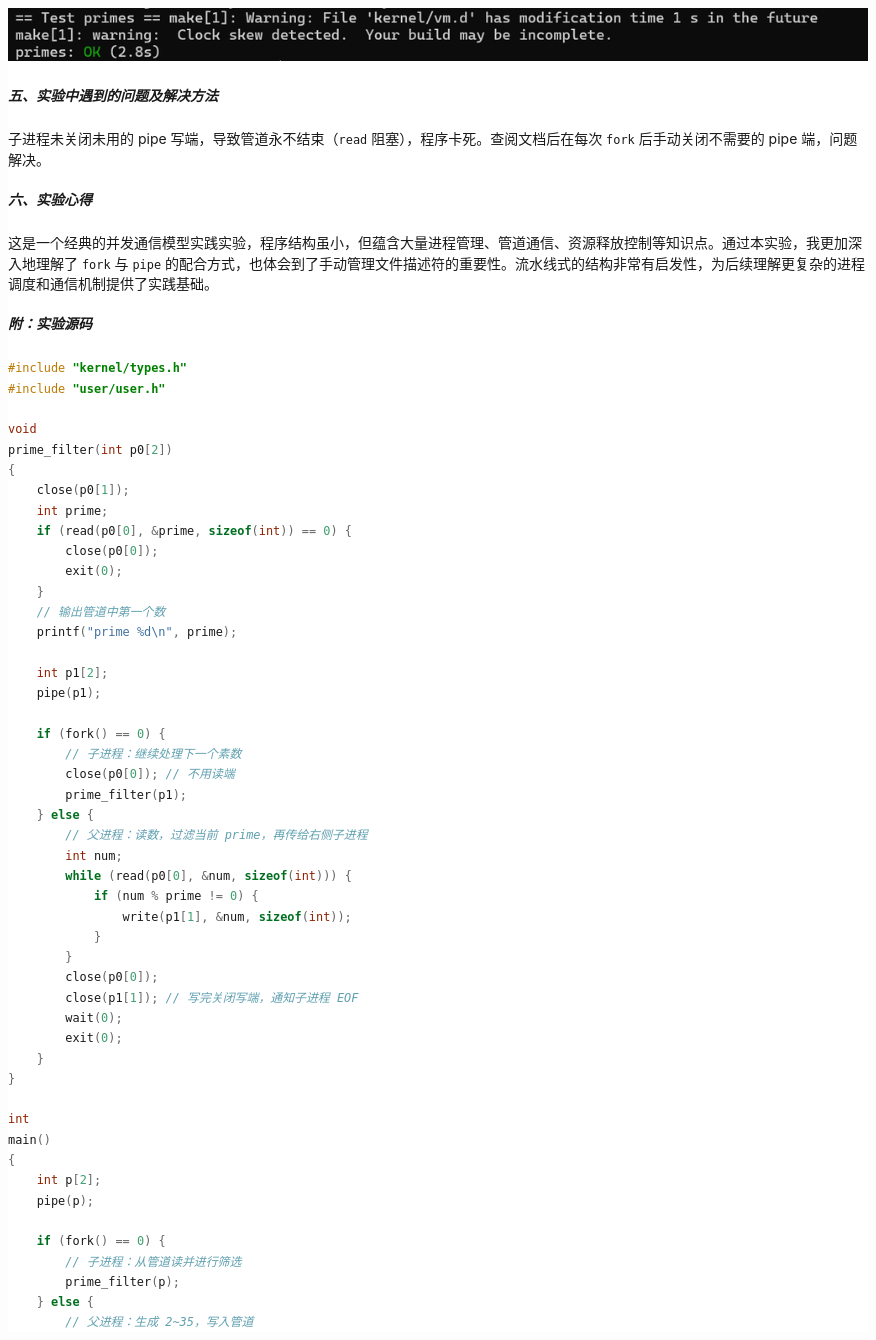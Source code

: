 ![image-20250708123221269](./assets/image-20250708123221269.png)

##### 五、实验中遇到的问题及解决方法

子进程未关闭未用的 pipe 写端，导致管道永不结束（`read` 阻塞），程序卡死。查阅文档后在每次 `fork` 后手动关闭不需要的 pipe 端，问题解决。

##### 六、实验心得

这是一个经典的并发通信模型实践实验，程序结构虽小，但蕴含大量进程管理、管道通信、资源释放控制等知识点。通过本实验，我更加深入地理解了 `fork` 与 `pipe` 的配合方式，也体会到了手动管理文件描述符的重要性。流水线式的结构非常有启发性，为后续理解更复杂的进程调度和通信机制提供了实践基础。

##### 附：实验源码

```c
#include "kernel/types.h"
#include "user/user.h"

void
prime_filter(int p0[2])
{
    close(p0[1]);
    int prime;
    if (read(p0[0], &prime, sizeof(int)) == 0) {
        close(p0[0]);
        exit(0);
    }
	// 输出管道中第一个数
    printf("prime %d\n", prime);

    int p1[2];
    pipe(p1);

    if (fork() == 0) {
        // 子进程：继续处理下一个素数
        close(p0[0]); // 不用读端
        prime_filter(p1);
    } else {
        // 父进程：读数，过滤当前 prime，再传给右侧子进程
        int num;
        while (read(p0[0], &num, sizeof(int))) {
            if (num % prime != 0) {
                write(p1[1], &num, sizeof(int));
            }
        }
        close(p0[0]);
        close(p1[1]); // 写完关闭写端，通知子进程 EOF
        wait(0);
        exit(0);
    }
}

int
main()
{
    int p[2];
    pipe(p);

    if (fork() == 0) {
        // 子进程：从管道读并进行筛选
        prime_filter(p);
    } else {
        // 父进程：生成 2~35，写入管道
```